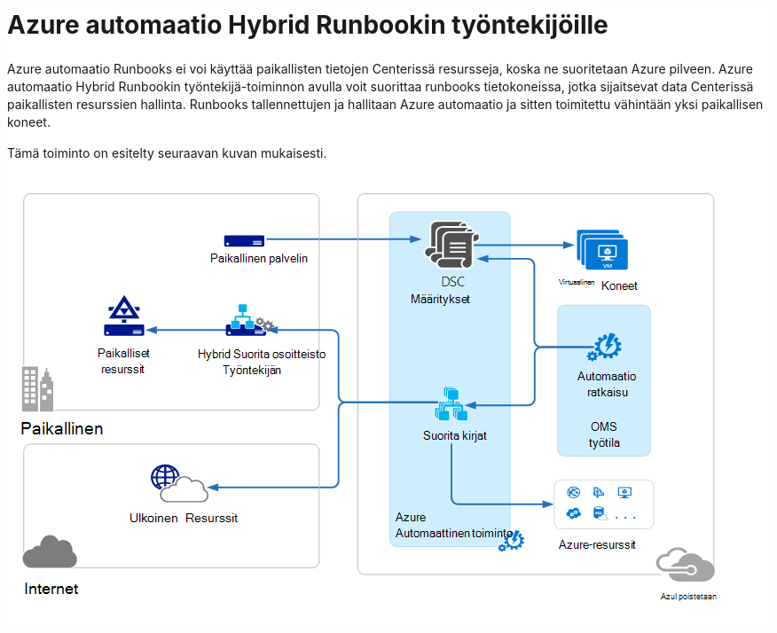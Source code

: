 <properties
   pageTitle="Azure automaatio Hybrid Runbookin työntekijöiden | Microsoft Azure"
   description="Tässä artikkelissa on tietoja asentaminen ja käyttäminen Hybrid Runbookin työntekijä ominaisuus, jonka avulla voit suorittaa runbooks tietokoneissa paikallisten tietojen Centerissä Azure automaatio, eli."
   services="automation"
   documentationCenter=""
   authors="mgoedtel"
   manager="jwhit"
   editor="tysonn" />
<tags
   ms.service="automation"
   ms.devlang="na"
   ms.topic="article"
   ms.tgt_pltfrm="na"
   ms.workload="infrastructure-services"
   ms.date="10/14/2016"
   ms.author="bwren" />

# <a name="azure-automation-hybrid-runbook-workers"></a>Azure automaatio Hybrid Runbookin työntekijöille

Azure automaatio Runbooks ei voi käyttää paikallisten tietojen Centerissä resursseja, koska ne suoritetaan Azure pilveen.  Azure automaatio Hybrid Runbookin työntekijä-toiminnon avulla voit suorittaa runbooks tietokoneissa, jotka sijaitsevat data Centerissä paikallisten resurssien hallinta. Runbooks tallennettujen ja hallitaan Azure automaatio ja sitten toimitettu vähintään yksi paikallisen koneet.  

Tämä toiminto on esitelty seuraavan kuvan mukaisesti.<br>  

![Hybrid Runbookin työntekijä yleiskatsaus](media/automation-hybrid-runbook-worker/automation.png)
